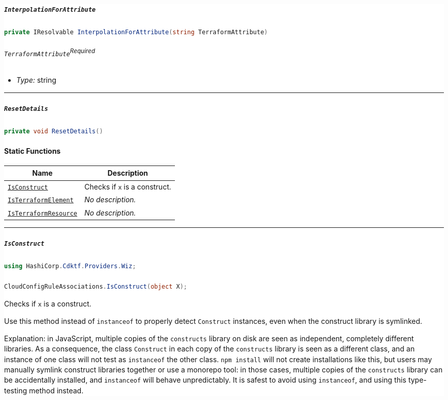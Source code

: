 
##### `InterpolationForAttribute` <a name="InterpolationForAttribute" id="rhizo-co-terraform-provider-wiz.cloudConfigRuleAssociations.CloudConfigRuleAssociations.interpolationForAttribute"></a>

```csharp
private IResolvable InterpolationForAttribute(string TerraformAttribute)
```

###### `TerraformAttribute`<sup>Required</sup> <a name="TerraformAttribute" id="rhizo-co-terraform-provider-wiz.cloudConfigRuleAssociations.CloudConfigRuleAssociations.interpolationForAttribute.parameter.terraformAttribute"></a>

- *Type:* string

---

##### `ResetDetails` <a name="ResetDetails" id="rhizo-co-terraform-provider-wiz.cloudConfigRuleAssociations.CloudConfigRuleAssociations.resetDetails"></a>

```csharp
private void ResetDetails()
```

#### Static Functions <a name="Static Functions" id="Static Functions"></a>

| **Name** | **Description** |
| --- | --- |
| <code><a href="#rhizo-co-terraform-provider-wiz.cloudConfigRuleAssociations.CloudConfigRuleAssociations.isConstruct">IsConstruct</a></code> | Checks if `x` is a construct. |
| <code><a href="#rhizo-co-terraform-provider-wiz.cloudConfigRuleAssociations.CloudConfigRuleAssociations.isTerraformElement">IsTerraformElement</a></code> | *No description.* |
| <code><a href="#rhizo-co-terraform-provider-wiz.cloudConfigRuleAssociations.CloudConfigRuleAssociations.isTerraformResource">IsTerraformResource</a></code> | *No description.* |

---

##### `IsConstruct` <a name="IsConstruct" id="rhizo-co-terraform-provider-wiz.cloudConfigRuleAssociations.CloudConfigRuleAssociations.isConstruct"></a>

```csharp
using HashiCorp.Cdktf.Providers.Wiz;

CloudConfigRuleAssociations.IsConstruct(object X);
```

Checks if `x` is a construct.

Use this method instead of `instanceof` to properly detect `Construct`
instances, even when the construct library is symlinked.

Explanation: in JavaScript, multiple copies of the `constructs` library on
disk are seen as independent, completely different libraries. As a
consequence, the class `Construct` in each copy of the `constructs` library
is seen as a different class, and an instance of one class will not test as
`instanceof` the other class. `npm install` will not create installations
like this, but users may manually symlink construct libraries together or
use a monorepo tool: in those cases, multiple copies of the `constructs`
library can be accidentally installed, and `instanceof` will behave
unpredictably. It is safest to avoid using `instanceof`, and using
this type-testing method instead.
